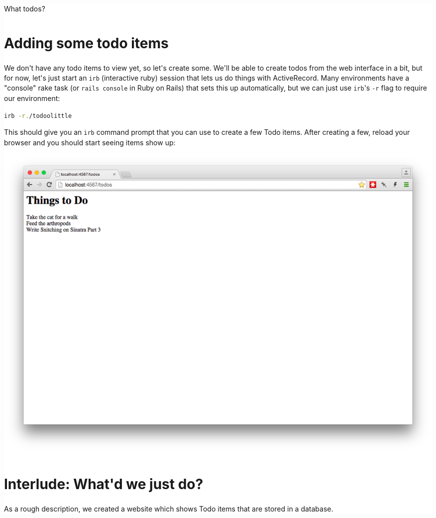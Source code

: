 What todos?

# Adding some todo items
We don't have any todo items to view yet, so let's create some. We'll be able to
create todos from the web interface in a bit, but for now, let's just start an
`irb` (interactive ruby) session that lets us do things with ActiveRecord. Many
environments have a "console" rake task (or `rails console` in Ruby on Rails)
that sets this up automatically, but we can just use `irb`'s `-r` flag to 
require our environment:

```bash
irb -r./todoolittle
```

This should give you an `irb` command prompt that you can use to create a few
Todo items. After creating a few, reload your browser and you should start
seeing items show up:

![snitch2-5](snitch2-5.png)

# Interlude: What'd we just do?
As a rough description, we created a website which shows Todo items that are 
stored in a database. 
